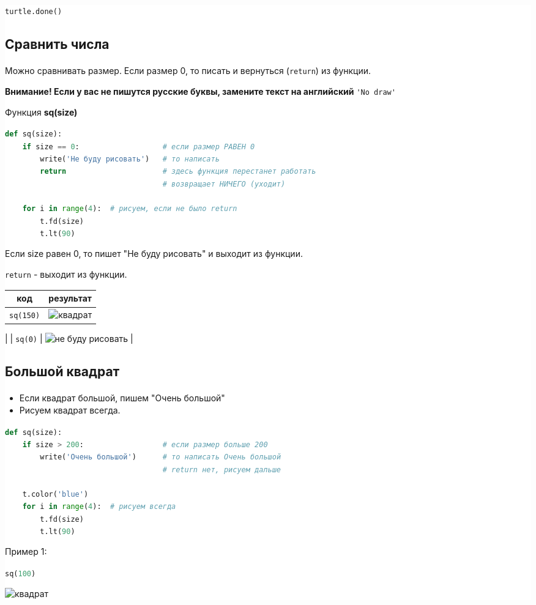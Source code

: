 ```python
turtle.done()
```

## Сравнить числа

Можно сравнивать размер. Если размер 0, то писать и вернуться (`return`) из функции.

**Внимание! Если у вас не пишутся русские буквы, замените текст на английский** `'No draw'`

Функция **sq(size)**

```python
def sq(size):
    if size == 0:                   # если размер РАВЕН 0
        write('Не буду рисовать')   # то написать
        return                      # здесь функция перестанет работать
                                    # возвращает НИЧЕГО (уходит)
        
    for i in range(4):  # рисуем, если не было return
        t.fd(size)
        t.lt(90)
```

Если size равен 0, то пишет "Не буду рисовать" и выходит из функции.

`return` - выходит из функции.

| код | результат |
|----|----|
| `sq(150)` | ![квадрат](https://stepik.org/media/attachments/lesson/479601/sq.png)
 | 
| `sq(0)` | ![не буду рисовать](https://stepik.org/media/attachments/lesson/479601/dont_draw.png) | 

## Большой квадрат 

* Если квадрат большой, пишем "Очень большой"
* Рисуем квадрат всегда.

```python
def sq(size):
    if size > 200:                  # если размер больше 200
        write('Очень большой')      # то написать Очень большой
                                    # return нет, рисуем дальше
    
    t.color('blue')
    for i in range(4):  # рисуем всегда
        t.fd(size)
        t.lt(90)
```

Пример 1:
```python
sq(100)
```
![квадрат](https://stepik.org/media/attachments/lesson/479601/sq.png)
